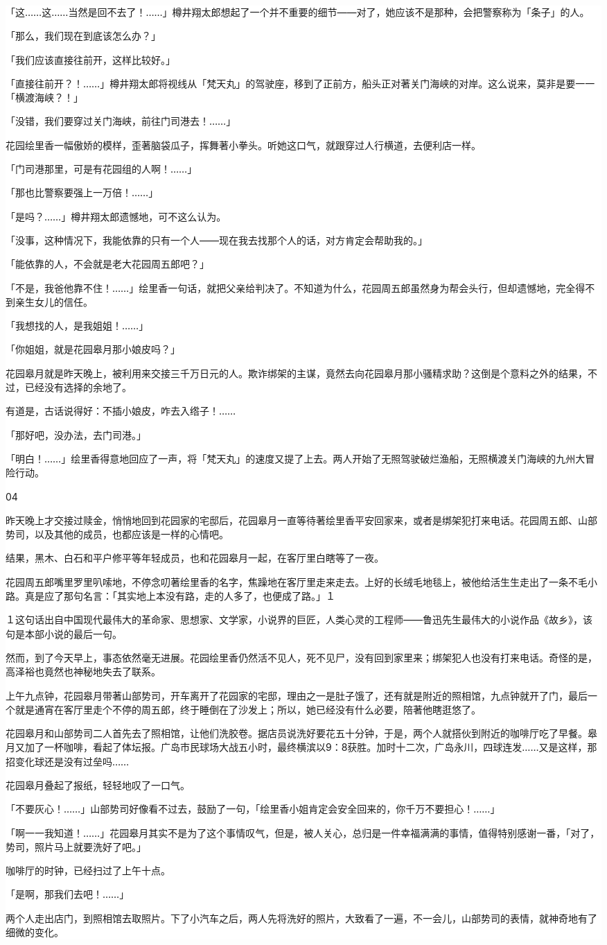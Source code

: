「这……这……当然是回不去了！……」樽井翔太郎想起了一个并不重要的细节——对了，她应该不是那种，会把警察称为「条子」的人。

「那么，我们现在到底该怎么办？」

「我们应该直接往前开，这样比较好。」

「直接往前开？！……」樽井翔太郎将视线从「梵天丸」的驾驶座，移到了正前方，船头正对著关门海峡的对岸。这么说来，莫非是要一一「横渡海峡？！」

「没错，我们要穿过关门海峡，前往门司港去！……」

花园绘里香一幅傲娇的模样，歪著脑袋瓜子，挥舞著小拳头。听她这口气，就跟穿过人行横道，去便利店一样。

「门司港那里，可是有花园组的人啊！……」

「那也比警察要强上一万倍！……」

「是吗？……」樽井翔太郎遗憾地，可不这么认为。

「没事，这种情况下，我能依靠的只有一个人——现在我去找那个人的话，对方肯定会帮助我的。」

「能依靠的人，不会就是老大花园周五郎吧？」

「不是，我爸他靠不住！……」绘里香一句话，就把父亲给判决了。不知道为什么，花园周五郎虽然身为帮会头行，但却遗憾地，完全得不到亲生女儿的信任。

「我想找的人，是我姐姐！……」

「你姐姐，就是花园皋月那小娘皮吗？」

花园皋月就是昨天晚上，被利用来交接三千万日元的人。欺诈绑架的主谋，竟然去向花园皋月那小骚精求助？这倒是个意料之外的结果，不过，已经没有选择的余地了。

有道是，古话说得好：不插小娘皮，咋去入绺子！……

「那好吧，没办法，去门司港。」

「明白！……」绘里香得意地回应了一声，将「梵天丸」的速度又提了上去。两人开始了无照驾驶破烂渔船，无照横渡关门海峡的九州大冒险行动。

04

昨天晚上才交接过赎金，悄悄地回到花园家的宅邸后，花园皋月一直等待著绘里香平安回家来，或者是绑架犯打来电话。花园周五郎、山部势司，以及其他的成员，也都应该是一样的心情吧。

结果，黑木、白石和平户修平等年轻成员，也和花园皋月一起，在客厅里白瞎等了一夜。

花园周五郎嘴里罗里叭嗦地，不停念叨著绘里香的名字，焦躁地在客厅里走来走去。上好的长绒毛地毯上，被他给活生生走出了一条不毛小路。真是应了那句名言：「其实地上本没有路，走的人多了，也便成了路。」１

１这句话出自中国现代最伟大的革命家、思想家、文学家，小说界的巨匠，人类心灵的工程师——鲁迅先生最伟大的小说作品《故乡》，该句是本部小说的最后一句。

然而，到了今天早上，事态依然毫无进展。花园绘里香仍然活不见人，死不见尸，没有回到家里来；绑架犯人也没有打来电话。奇怪的是，高泽裕也竟然也神秘地失去了联系。

上午九点钟，花园皋月带著山部势司，开车离开了花园家的宅邸，理由之一是肚子饿了，还有就是附近的照相馆，九点钟就开了门，最后一个就是通宵在客厅里走个不停的周五郎，终于睡倒在了沙发上；所以，她已经没有什么必要，陪著他瞎逛悠了。

花园皋月和山部势司二人首先去了照相馆，让他们洗胶卷。据店员说洗好要花五十分钟，于是，两个人就搭伙到附近的咖啡厅吃了早餐。皋月又加了一杯咖啡，看起了体坛报。广岛市民球场大战五小时，最终横滨以9：8获胜。加时十二次，广岛永川，四球连发……又是这样，那招变化球还是没有过垒吗……

花园皋月叠起了报纸，轻轻地叹了一口气。

「不要灰心！……」山部势司好像看不过去，鼓励了一句，「绘里香小姐肯定会安全回来的，你千万不要担心！……」

「啊一一我知道！……」花园皋月其实不是为了这个事情叹气，但是，被人关心，总归是一件幸福满满的事情，值得特别感谢一番，「对了，势司，照片马上就要洗好了吧。」

咖啡厅的时钟，已经扫过了上午十点。

「是啊，那我们去吧！……」

两个人走出店门，到照相馆去取照片。下了小汽车之后，两人先将洗好的照片，大致看了一遍，不一会儿，山部势司的表情，就神奇地有了细微的变化。
